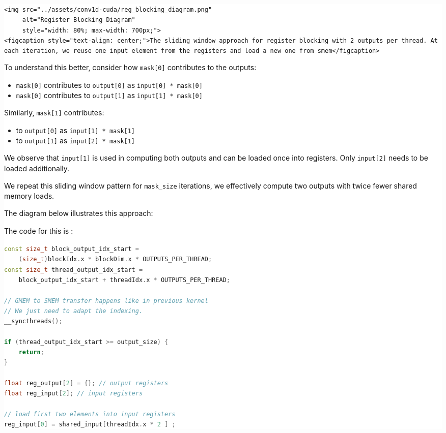     <img src="../assets/conv1d-cuda/reg_blocking_diagram.png" 
         alt="Register Blocking Diagram" 
         style="width: 80%; max-width: 700px;">
    <figcaption style="text-align: center;">The sliding window approach for register blocking with 2 outputs per thread. At each iteration, we reuse one input element from the registers and load a new one from smem</figcaption>
  </figure></center>


To understand this better, consider how `mask[0]` contributes to the outputs:

- `mask[0]` contributes to `output[0]` as `input[0] * mask[0]`
- `mask[0]` contributes to `output[1]` as `input[1] * mask[0]`

Similarly, `mask[1]` contributes:

- to `output[0]` as `input[1] * mask[1]`
- to `output[1]` as `input[2] * mask[1]`

We observe that `input[1]` is used in computing both outputs and can be loaded once into registers. Only `input[2]` needs to be loaded additionally. 

We repeat this sliding window pattern for `mask_size` iterations, we effectively compute two outputs with twice fewer shared memory loads.

The diagram below illustrates this approach:




The code for this is : 
```c++
const size_t block_output_idx_start = 
    (size_t)blockIdx.x * blockDim.x * OUTPUTS_PER_THREAD;
const size_t thread_output_idx_start = 
    block_output_idx_start + threadIdx.x * OUTPUTS_PER_THREAD;

// GMEM to SMEM transfer happens like in previous kernel
// We just need to adapt the indexing.
__syncthreads(); 

if (thread_output_idx_start >= output_size) {
    return;
}

float reg_output[2] = {}; // output registers
float reg_input[2]; // input registers 

// load first two elements into input registers
reg_input[0] = shared_input[threadIdx.x * 2 ] ; 
```